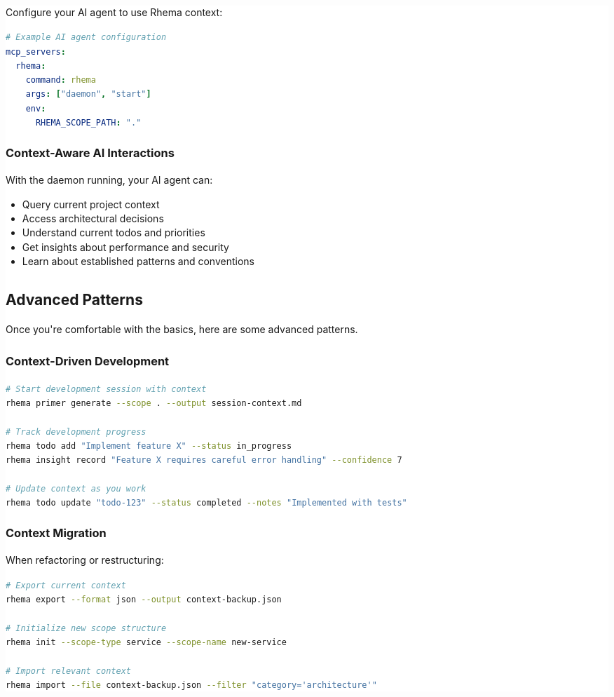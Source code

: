 Configure your AI agent to use Rhema context:

```yaml
# Example AI agent configuration
mcp_servers:
  rhema:
    command: rhema
    args: ["daemon", "start"]
    env:
      RHEMA_SCOPE_PATH: "."
```

### Context-Aware AI Interactions

With the daemon running, your AI agent can:

- Query current project context
- Access architectural decisions
- Understand current todos and priorities
- Get insights about performance and security
- Learn about established patterns and conventions

## Advanced Patterns

Once you're comfortable with the basics, here are some advanced patterns.

### Context-Driven Development

```bash
# Start development session with context
rhema primer generate --scope . --output session-context.md

# Track development progress
rhema todo add "Implement feature X" --status in_progress
rhema insight record "Feature X requires careful error handling" --confidence 7

# Update context as you work
rhema todo update "todo-123" --status completed --notes "Implemented with tests"
```

### Context Migration

When refactoring or restructuring:

```bash
# Export current context
rhema export --format json --output context-backup.json

# Initialize new scope structure
rhema init --scope-type service --scope-name new-service

# Import relevant context
rhema import --file context-backup.json --filter "category='architecture'"
```
